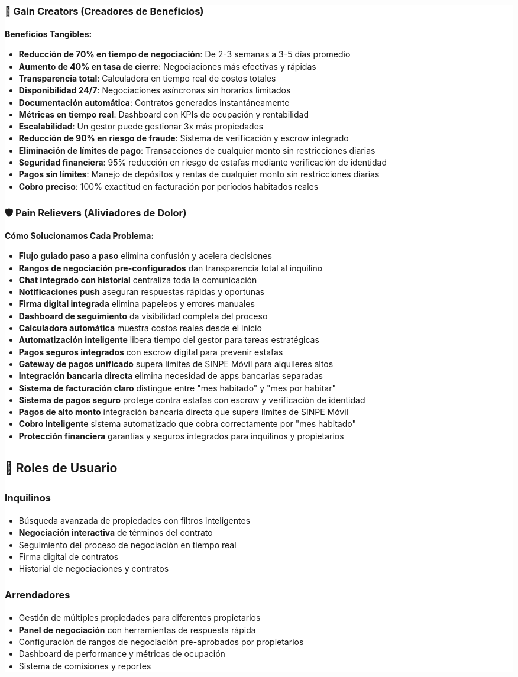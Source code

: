 ### 🎁 Gain Creators (Creadores de Beneficios)

**Beneficios Tangibles:**

- **Reducción de 70% en tiempo de negociación**: De 2-3 semanas a 3-5 días promedio
- **Aumento de 40% en tasa de cierre**: Negociaciones más efectivas y rápidas
- **Transparencia total**: Calculadora en tiempo real de costos totales
- **Disponibilidad 24/7**: Negociaciones asíncronas sin horarios limitados
- **Documentación automática**: Contratos generados instantáneamente
- **Métricas en tiempo real**: Dashboard con KPIs de ocupación y rentabilidad
- **Escalabilidad**: Un gestor puede gestionar 3x más propiedades
- **Reducción de 90% en riesgo de fraude**: Sistema de verificación y escrow integrado
- **Eliminación de límites de pago**: Transacciones de cualquier monto sin restricciones diarias
- **Seguridad financiera**: 95% reducción en riesgo de estafas mediante verificación de identidad
- **Pagos sin límites**: Manejo de depósitos y rentas de cualquier monto sin restricciones diarias
- **Cobro preciso**: 100% exactitud en facturación por períodos habitados reales

### 🛡️ Pain Relievers (Aliviadores de Dolor)

**Cómo Solucionamos Cada Problema:**

- **Flujo guiado paso a paso** elimina confusión y acelera decisiones
- **Rangos de negociación pre-configurados** dan transparencia total al inquilino
- **Chat integrado con historial** centraliza toda la comunicación
- **Notificaciones push** aseguran respuestas rápidas y oportunas
- **Firma digital integrada** elimina papeleos y errores manuales
- **Dashboard de seguimiento** da visibilidad completa del proceso
- **Calculadora automática** muestra costos reales desde el inicio
- **Automatización inteligente** libera tiempo del gestor para tareas estratégicas
- **Pagos seguros integrados** con escrow digital para prevenir estafas
- **Gateway de pagos unificado** supera límites de SINPE Móvil para alquileres altos
- **Integración bancaria directa** elimina necesidad de apps bancarias separadas
- **Sistema de facturación claro** distingue entre "mes habitado" y "mes por habitar"
- **Sistema de pagos seguro** protege contra estafas con escrow y verificación de identidad
- **Pagos de alto monto** integración bancaria directa que supera límites de SINPE Móvil
- **Cobro inteligente** sistema automatizado que cobra correctamente por "mes habitado"
- **Protección financiera** garantías y seguros integrados para inquilinos y propietarios

## 👥 Roles de Usuario

### **Inquilinos**

- Búsqueda avanzada de propiedades con filtros inteligentes
- **Negociación interactiva** de términos del contrato
- Seguimiento del proceso de negociación en tiempo real
- Firma digital de contratos
- Historial de negociaciones y contratos

### **Arrendadores**

- Gestión de múltiples propiedades para diferentes propietarios
- **Panel de negociación** con herramientas de respuesta rápida
- Configuración de rangos de negociación pre-aprobados por propietarios
- Dashboard de performance y métricas de ocupación
- Sistema de comisiones y reportes
